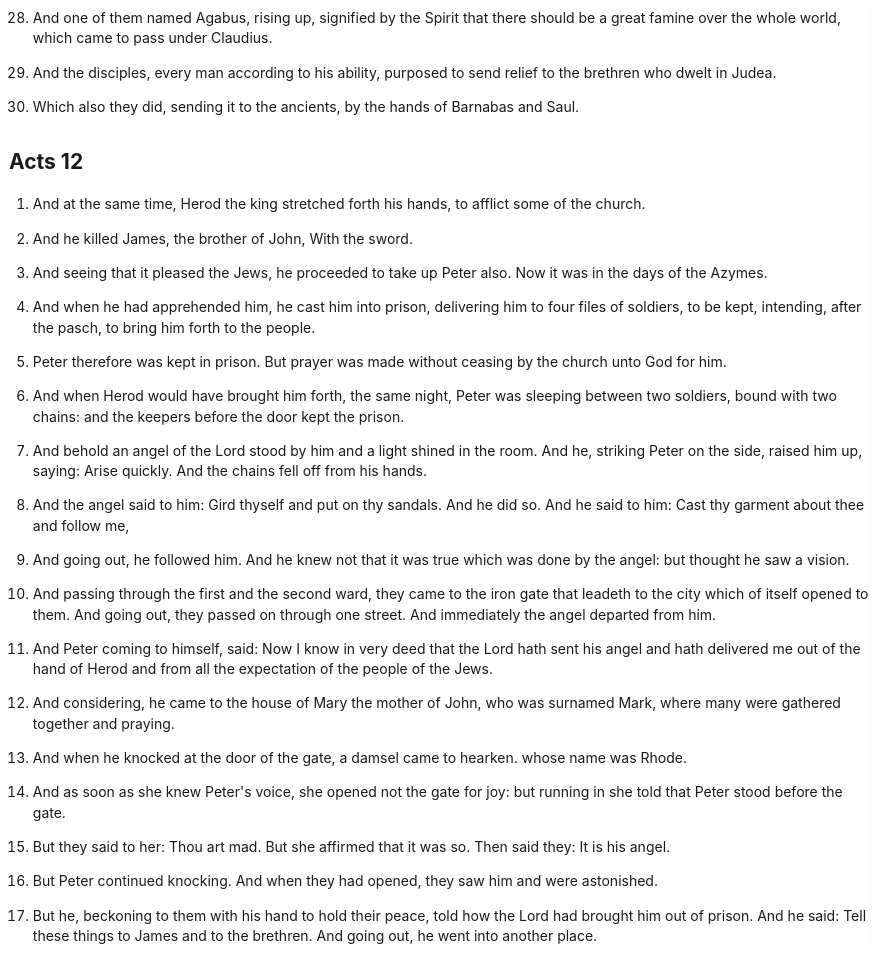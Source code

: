 28. And one of them named Agabus, rising up, signified by the Spirit that there should be a great famine over the whole world, which came to pass under Claudius.

29. And the disciples, every man according to his ability, purposed to send relief to the brethren who dwelt in Judea.

30. Which also they did, sending it to the ancients, by the hands of Barnabas and Saul. 

## Acts 12

1. And at the same time, Herod the king stretched forth his hands, to afflict some of the church.

2. And he killed James, the brother of John, With the sword.

3. And seeing that it pleased the Jews, he proceeded to take up Peter also. Now it was in the days of the Azymes.

4. And when he had apprehended him, he cast him into prison, delivering him to four files of soldiers, to be kept, intending, after the pasch, to bring him forth to the people.

5. Peter therefore was kept in prison. But prayer was made without ceasing by the church unto God for him.

6. And when Herod would have brought him forth, the same night, Peter was sleeping between two soldiers, bound with two chains: and the keepers before the door kept the prison.

7. And behold an angel of the Lord stood by him and a light shined in the room. And he, striking Peter on the side, raised him up, saying: Arise quickly. And the chains fell off from his hands.

8. And the angel said to him: Gird thyself and put on thy sandals. And he did so. And he said to him: Cast thy garment about thee and follow me,

9. And going out, he followed him. And he knew not that it was true which was done by the angel: but thought he saw a vision.

10. And passing through the first and the second ward, they came to the iron gate that leadeth to the city which of itself opened to them. And going out, they passed on through one street. And immediately the angel departed from him.

11. And Peter coming to himself, said: Now I know in very deed that the Lord hath sent his angel and hath delivered me out of the hand of Herod and from all the expectation of the people of the Jews.

12. And considering, he came to the house of Mary the mother of John, who was surnamed Mark, where many were gathered together and praying.

13. And when he knocked at the door of the gate, a damsel came to hearken. whose name was Rhode.

14. And as soon as she knew Peter's voice, she opened not the gate for joy: but running in she told that Peter stood before the gate.

15. But they said to her: Thou art mad. But she affirmed that it was so. Then said they: It is his angel.

16. But Peter continued knocking. And when they had opened, they saw him and were astonished.

17. But he, beckoning to them with his hand to hold their peace, told how the Lord had brought him out of prison. And he said: Tell these things to James and to the brethren. And going out, he went into another place.
